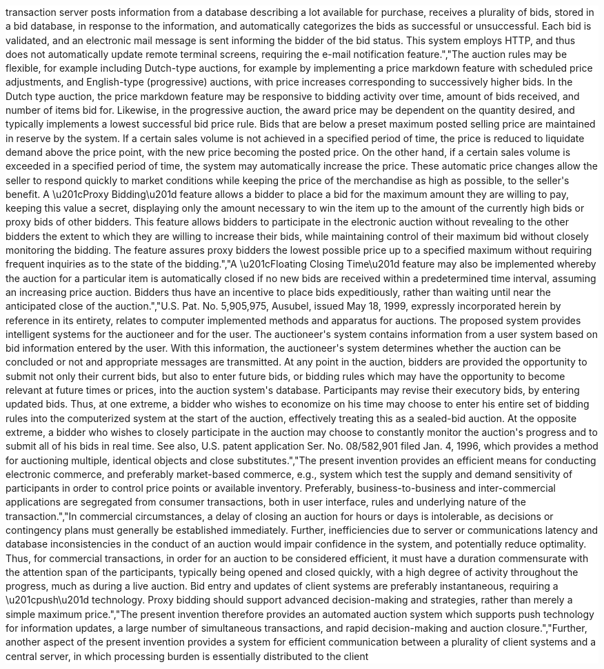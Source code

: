 transaction server posts information from a database describing a lot available for purchase, receives a plurality of bids, stored in a bid database, in response to the information, and automatically categorizes the bids as successful or unsuccessful. Each bid is validated, and an electronic mail message is sent informing the bidder of the bid status. This system employs HTTP, and thus does not automatically update remote terminal screens, requiring the e-mail notification feature.","The auction rules may be flexible, for example including Dutch-type auctions, for example by implementing a price markdown feature with scheduled price adjustments, and English-type (progressive) auctions, with price increases corresponding to successively higher bids. In the Dutch type auction, the price markdown feature may be responsive to bidding activity over time, amount of bids received, and number of items bid for. Likewise, in the progressive auction, the award price may be dependent on the quantity desired, and typically implements a lowest successful bid price rule. Bids that are below a preset maximum posted selling price are maintained in reserve by the system. If a certain sales volume is not achieved in a specified period of time, the price is reduced to liquidate demand above the price point, with the new price becoming the posted price. On the other hand, if a certain sales volume is exceeded in a specified period of time, the system may automatically increase the price. These automatic price changes allow the seller to respond quickly to market conditions while keeping the price of the merchandise as high as possible, to the seller's benefit. A \u201cProxy Bidding\u201d feature allows a bidder to place a bid for the maximum amount they are willing to pay, keeping this value a secret, displaying only the amount necessary to win the item up to the amount of the currently high bids or proxy bids of other bidders. This feature allows bidders to participate in the electronic auction without revealing to the other bidders the extent to which they are willing to increase their bids, while maintaining control of their maximum bid without closely monitoring the bidding. The feature assures proxy bidders the lowest possible price up to a specified maximum without requiring frequent inquiries as to the state of the bidding.","A \u201cFloating Closing Time\u201d feature may also be implemented whereby the auction for a particular item is automatically closed if no new bids are received within a predetermined time interval, assuming an increasing price auction. Bidders thus have an incentive to place bids expeditiously, rather than waiting until near the anticipated close of the auction.","U.S. Pat. No. 5,905,975, Ausubel, issued May 18, 1999, expressly incorporated herein by reference in its entirety, relates to computer implemented methods and apparatus for auctions. The proposed system provides intelligent systems for the auctioneer and for the user. The auctioneer's system contains information from a user system based on bid information entered by the user. With this information, the auctioneer's system determines whether the auction can be concluded or not and appropriate messages are transmitted. At any point in the auction, bidders are provided the opportunity to submit not only their current bids, but also to enter future bids, or bidding rules which may have the opportunity to become relevant at future times or prices, into the auction system's database. Participants may revise their executory bids, by entering updated bids. Thus, at one extreme, a bidder who wishes to economize on his time may choose to enter his entire set of bidding rules into the computerized system at the start of the auction, effectively treating this as a sealed-bid auction. At the opposite extreme, a bidder who wishes to closely participate in the auction may choose to constantly monitor the auction's progress and to submit all of his bids in real time. See also, U.S. patent application Ser. No. 08\/582,901 filed Jan. 4, 1996, which provides a method for auctioning multiple, identical objects and close substitutes.","The present invention provides an efficient means for conducting electronic commerce, and preferably market-based commerce, e.g., system which test the supply and demand sensitivity of participants in order to control price points or available inventory. Preferably, business-to-business and inter-commercial applications are segregated from consumer transactions, both in user interface, rules and underlying nature of the transaction.","In commercial circumstances, a delay of closing an auction for hours or days is intolerable, as decisions or contingency plans must generally be established immediately. Further, inefficiencies due to server or communications latency and database inconsistencies in the conduct of an auction would impair confidence in the system, and potentially reduce optimality. Thus, for commercial transactions, in order for an auction to be considered efficient, it must have a duration commensurate with the attention span of the participants, typically being opened and closed quickly, with a high degree of activity throughout the progress, much as during a live auction. Bid entry and updates of client systems are preferably instantaneous, requiring a \u201cpush\u201d technology. Proxy bidding should support advanced decision-making and strategies, rather than merely a simple maximum price.","The present invention therefore provides an automated auction system which supports push technology for information updates, a large number of simultaneous transactions, and rapid decision-making and auction closure.","Further, another aspect of the present invention provides a system for efficient communication between a plurality of client systems and a central server, in which processing burden is essentially distributed to the client